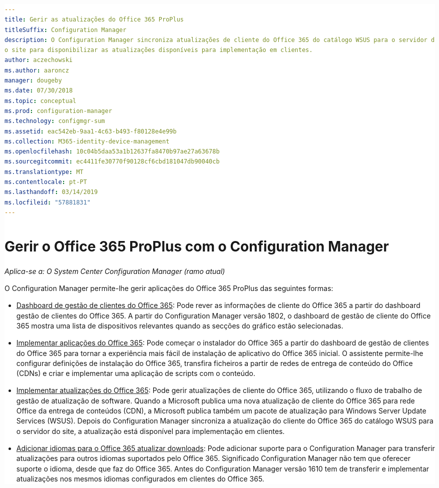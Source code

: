 ```yaml
---
title: Gerir as atualizações do Office 365 ProPlus
titleSuffix: Configuration Manager
description: O Configuration Manager sincroniza atualizações de cliente do Office 365 do catálogo WSUS para o servidor do site para disponibilizar as atualizações disponíveis para implementação em clientes.
author: aczechowski
ms.author: aaroncz
manager: dougeby
ms.date: 07/30/2018
ms.topic: conceptual
ms.prod: configuration-manager
ms.technology: configmgr-sum
ms.assetid: eac542eb-9aa1-4c63-b493-f80128e4e99b
ms.collection: M365-identity-device-management
ms.openlocfilehash: 10c04b5daa53a1b12637fa8470b97ae27a63678b
ms.sourcegitcommit: ec4411fe30770f90128cf6cbd181047db90040cb
ms.translationtype: MT
ms.contentlocale: pt-PT
ms.lasthandoff: 03/14/2019
ms.locfileid: "57881831"
---
```

# <a name="manage-office-365-proplus-with-configuration-manager"></a>Gerir o Office 365 ProPlus com o Configuration Manager

*Aplica-se a: O System Center Configuration Manager (ramo atual)*

O Configuration Manager permite-lhe gerir aplicações do Office 365 ProPlus das seguintes formas:

- [Dashboard de gestão de clientes do Office 365](#office-365-client-management-dashboard): Pode rever as informações de cliente do Office 365 a partir do dashboard gestão de clientes do Office 365. A partir do Configuration Manager versão 1802, o dashboard de gestão de cliente do Office 365 mostra uma lista de dispositivos relevantes quando as secções do gráfico estão selecionadas. 

- [Implementar aplicações do Office 365](#deploy-office-365-apps): Pode começar o instalador do Office 365 a partir do dashboard de gestão de clientes do Office 365 para tornar a experiência mais fácil de instalação de aplicativo do Office 365 inicial. O assistente permite-lhe configurar definições de instalação do Office 365, transfira ficheiros a partir de redes de entrega de conteúdo do Office (CDNs) e criar e implementar uma aplicação de scripts com o conteúdo.    

- [Implementar atualizações do Office 365](#deploy-office-365-updates): Pode gerir atualizações de cliente do Office 365, utilizando o fluxo de trabalho de gestão de atualização de software. Quando a Microsoft publica uma nova atualização de cliente do Office 365 para rede Office da entrega de conteúdos (CDN), a Microsoft publica também um pacote de atualização para Windows Server Update Services (WSUS). Depois do Configuration Manager sincroniza a atualização do cliente do Office 365 do catálogo WSUS para o servidor do site, a atualização está disponível para implementação em clientes.    

- [Adicionar idiomas para o Office 365 atualizar downloads](#add-languages-for-office-365-update-downloads): Pode adicionar suporte para o Configuration Manager para transferir atualizações para outros idiomas suportados pelo Office 365. Significado Configuration Manager não tem que oferecer suporte o idioma, desde que faz do Office 365. Antes do Configuration Manager versão 1610 tem de transferir e implementar atualizações nos mesmos idiomas configurados em clientes do Office 365. 
